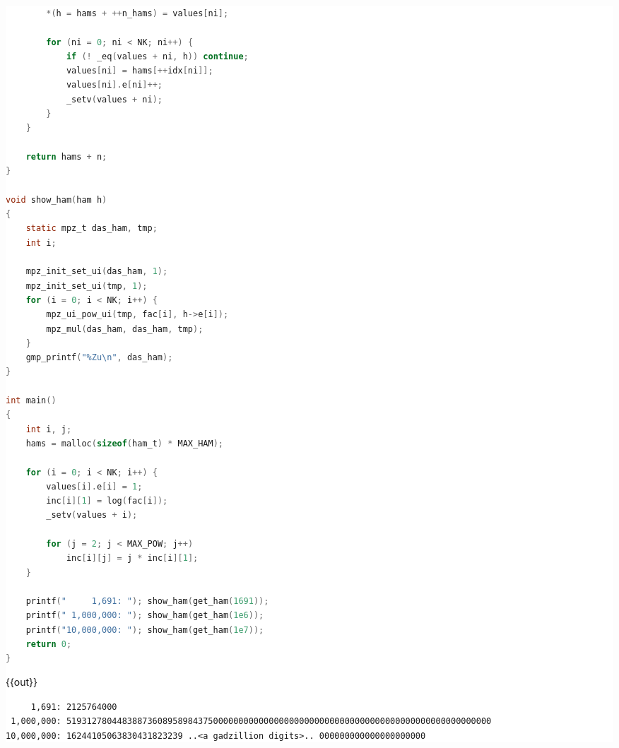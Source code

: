 ```c
		*(h = hams + ++n_hams) = values[ni];

		for (ni = 0; ni < NK; ni++) {
			if (! _eq(values + ni, h)) continue;
			values[ni] = hams[++idx[ni]];
			values[ni].e[ni]++;
			_setv(values + ni);
		}
	}

	return hams + n;
}

void show_ham(ham h)
{
	static mpz_t das_ham, tmp;
	int i;

 	mpz_init_set_ui(das_ham, 1);
	mpz_init_set_ui(tmp, 1);
	for (i = 0; i < NK; i++) {
		mpz_ui_pow_ui(tmp, fac[i], h->e[i]);
		mpz_mul(das_ham, das_ham, tmp);
	}
	gmp_printf("%Zu\n", das_ham);
}

int main()
{
	int i, j;
	hams = malloc(sizeof(ham_t) * MAX_HAM);

	for (i = 0; i < NK; i++) {
		values[i].e[i] = 1;
		inc[i][1] = log(fac[i]);
		_setv(values + i);

		for (j = 2; j < MAX_POW; j++)
			inc[i][j] = j * inc[i][1];
	}

	printf("     1,691: "); show_ham(get_ham(1691));
	printf(" 1,000,000: "); show_ham(get_ham(1e6));
	printf("10,000,000: "); show_ham(get_ham(1e7));
	return 0;
}
```

{{out}}

```txt
     1,691: 2125764000
 1,000,000: 519312780448388736089589843750000000000000000000000000000000000000000000000000000000
10,000,000: 16244105063830431823239 ..<a gadzillion digits>.. 000000000000000000000
```
